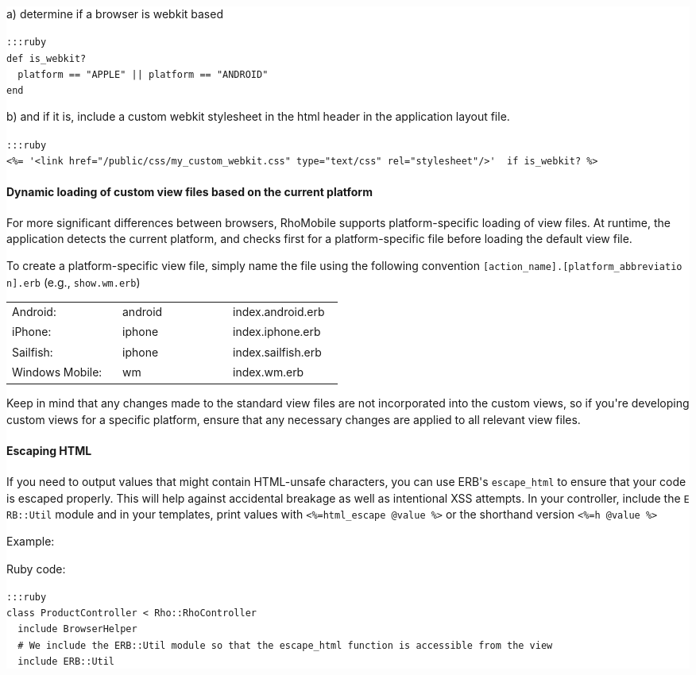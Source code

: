 a) determine if a browser is webkit based

	:::ruby
	def is_webkit?
	  platform == "APPLE" || platform == "ANDROID"
	end

b) and if it is, include a custom webkit stylesheet in the html header in the application layout file.

	:::ruby
	<%= '<link href="/public/css/my_custom_webkit.css" type="text/css" rel="stylesheet"/>'  if is_webkit? %>

#### Dynamic loading of custom view files based on the current platform
For more significant differences between browsers, RhoMobile supports platform-specific loading of view files.  At runtime, the application detects the current platform, and checks first for a platform-specific file before loading the default view file.

To create a platform-specific view file, simply name the file using the following convention
`[action_name].[platform_abbreviation].erb` (e.g., `show.wm.erb`)

<table>
<tr><td width="125">Android:</td><td width="125" > android</td><td width="125" >index.android.erb</td></tr>
<tr><td width="125">iPhone:</td><td width="125" >iphone</td><td width="125" >index.iphone.erb</td></tr>
<tr><td width="125">Sailfish:</td><td width="125" >iphone</td><td width="125" >index.sailfish.erb</td></tr>
<tr><td width="125">Windows Mobile:</td><td width="125" > wm</td><td width="125" >index.wm.erb</td></tr>
</table>

Keep in mind that any changes made to the standard view files are not incorporated into the custom views, so if you're developing custom views for a specific platform, ensure that any necessary changes are applied to all relevant view files.

#### Escaping HTML
If you need to output values that might contain HTML-unsafe characters, you can use ERB's `escape_html` to ensure that your code is escaped properly. This will help against accidental breakage as well as intentional XSS attempts. In your controller, include the `ERB::Util` module and in your templates, print values with `<%=html_escape @value %>` or the shorthand version `<%=h @value %>`

Example:

Ruby code:

    :::ruby
    class ProductController < Rho::RhoController
      include BrowserHelper
      # We include the ERB::Util module so that the escape_html function is accessible from the view
      include ERB::Util
